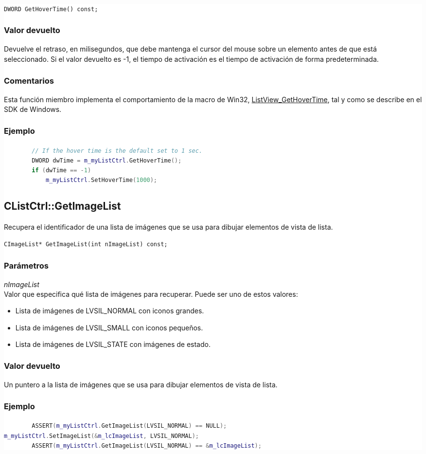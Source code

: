 ```
DWORD GetHoverTime() const;
```

### <a name="return-value"></a>Valor devuelto

Devuelve el retraso, en milisegundos, que debe mantenga el cursor del mouse sobre un elemento antes de que está seleccionado. Si el valor devuelto es -1, el tiempo de activación es el tiempo de activación de forma predeterminada.

### <a name="remarks"></a>Comentarios

Esta función miembro implementa el comportamiento de la macro de Win32, [ListView_GetHoverTime](/windows/desktop/api/commctrl/nf-commctrl-listview_gethovertime), tal y como se describe en el SDK de Windows.

### <a name="example"></a>Ejemplo

```cpp
        // If the hover time is the default set to 1 sec.
        DWORD dwTime = m_myListCtrl.GetHoverTime();
        if (dwTime == -1)
            m_myListCtrl.SetHoverTime(1000);
```

## <a name="getimagelist"></a>  CListCtrl::GetImageList

Recupera el identificador de una lista de imágenes que se usa para dibujar elementos de vista de lista.

```
CImageList* GetImageList(int nImageList) const;
```

### <a name="parameters"></a>Parámetros

*nImageList*<br/>
Valor que especifica qué lista de imágenes para recuperar. Puede ser uno de estos valores:

- Lista de imágenes de LVSIL_NORMAL con iconos grandes.

- Lista de imágenes de LVSIL_SMALL con iconos pequeños.

- Lista de imágenes de LVSIL_STATE con imágenes de estado.

### <a name="return-value"></a>Valor devuelto

Un puntero a la lista de imágenes que se usa para dibujar elementos de vista de lista.

### <a name="example"></a>Ejemplo

```cpp
        ASSERT(m_myListCtrl.GetImageList(LVSIL_NORMAL) == NULL);
m_myListCtrl.SetImageList(&m_lcImageList, LVSIL_NORMAL);
        ASSERT(m_myListCtrl.GetImageList(LVSIL_NORMAL) == &m_lcImageList);
```
